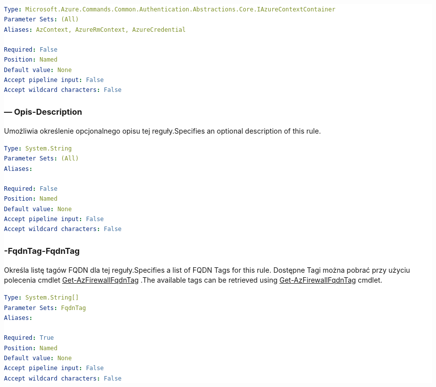 ```yaml
Type: Microsoft.Azure.Commands.Common.Authentication.Abstractions.Core.IAzureContextContainer
Parameter Sets: (All)
Aliases: AzContext, AzureRmContext, AzureCredential

Required: False
Position: Named
Default value: None
Accept pipeline input: False
Accept wildcard characters: False
```

### <span data-ttu-id="ec5ef-117">— Opis</span><span class="sxs-lookup"><span data-stu-id="ec5ef-117">-Description</span></span>
<span data-ttu-id="ec5ef-118">Umożliwia określenie opcjonalnego opisu tej reguły.</span><span class="sxs-lookup"><span data-stu-id="ec5ef-118">Specifies an optional description of this rule.</span></span>

```yaml
Type: System.String
Parameter Sets: (All)
Aliases:

Required: False
Position: Named
Default value: None
Accept pipeline input: False
Accept wildcard characters: False
```

### <span data-ttu-id="ec5ef-119">-FqdnTag</span><span class="sxs-lookup"><span data-stu-id="ec5ef-119">-FqdnTag</span></span>
<span data-ttu-id="ec5ef-120">Określa listę tagów FQDN dla tej reguły.</span><span class="sxs-lookup"><span data-stu-id="ec5ef-120">Specifies a list of FQDN Tags for this rule.</span></span> <span data-ttu-id="ec5ef-121">Dostępne Tagi można pobrać przy użyciu polecenia cmdlet [Get-AzFirewallFqdnTag](./Get-AzFirewallFqdnTag.md) .</span><span class="sxs-lookup"><span data-stu-id="ec5ef-121">The available tags can be retrieved using [Get-AzFirewallFqdnTag](./Get-AzFirewallFqdnTag.md) cmdlet.</span></span>

```yaml
Type: System.String[]
Parameter Sets: FqdnTag
Aliases:

Required: True
Position: Named
Default value: None
Accept pipeline input: False
Accept wildcard characters: False
```
